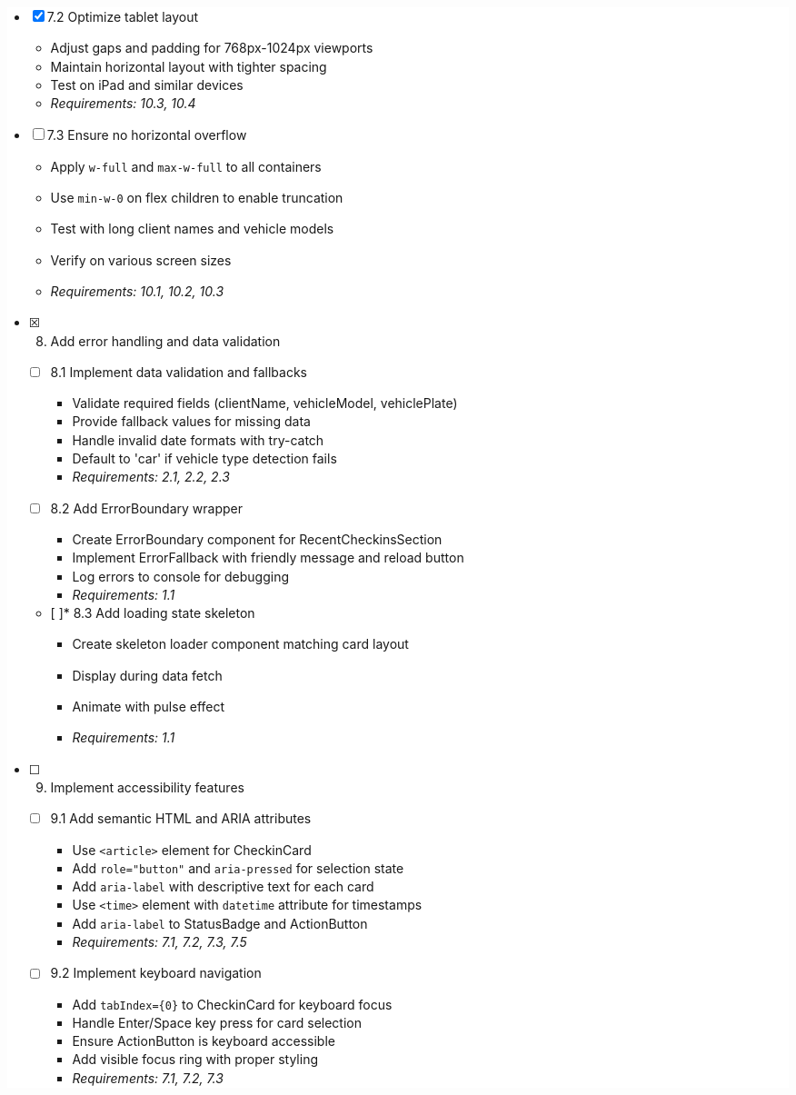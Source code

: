 
  - [x] 7.2 Optimize tablet layout

    - Adjust gaps and padding for 768px-1024px viewports
    - Maintain horizontal layout with tighter spacing
    - Test on iPad and similar devices
    - _Requirements: 10.3, 10.4_

  - [ ] 7.3 Ensure no horizontal overflow
    - Apply `w-full` and `max-w-full` to all containers

    - Use `min-w-0` on flex children to enable truncation
    - Test with long client names and vehicle models
    - Verify on various screen sizes
    - _Requirements: 10.1, 10.2, 10.3_

- [x] 8. Add error handling and data validation

  - [ ] 8.1 Implement data validation and fallbacks
    - Validate required fields (clientName, vehicleModel, vehiclePlate)
    - Provide fallback values for missing data
    - Handle invalid date formats with try-catch
    - Default to 'car' if vehicle type detection fails
    - _Requirements: 2.1, 2.2, 2.3_

  - [ ] 8.2 Add ErrorBoundary wrapper
    - Create ErrorBoundary component for RecentCheckinsSection
    - Implement ErrorFallback with friendly message and reload button
    - Log errors to console for debugging
    - _Requirements: 1.1_




  - [ ]* 8.3 Add loading state skeleton
    - Create skeleton loader component matching card layout
    - Display during data fetch
    - Animate with pulse effect


    - _Requirements: 1.1_

- [ ] 9. Implement accessibility features
  - [ ] 9.1 Add semantic HTML and ARIA attributes
    - Use `<article>` element for CheckinCard
    - Add `role="button"` and `aria-pressed` for selection state
    - Add `aria-label` with descriptive text for each card
    - Use `<time>` element with `datetime` attribute for timestamps
    - Add `aria-label` to StatusBadge and ActionButton
    - _Requirements: 7.1, 7.2, 7.3, 7.5_

  - [ ] 9.2 Implement keyboard navigation
    - Add `tabIndex={0}` to CheckinCard for keyboard focus
    - Handle Enter/Space key press for card selection
    - Ensure ActionButton is keyboard accessible
    - Add visible focus ring with proper styling
    - _Requirements: 7.1, 7.2, 7.3_
